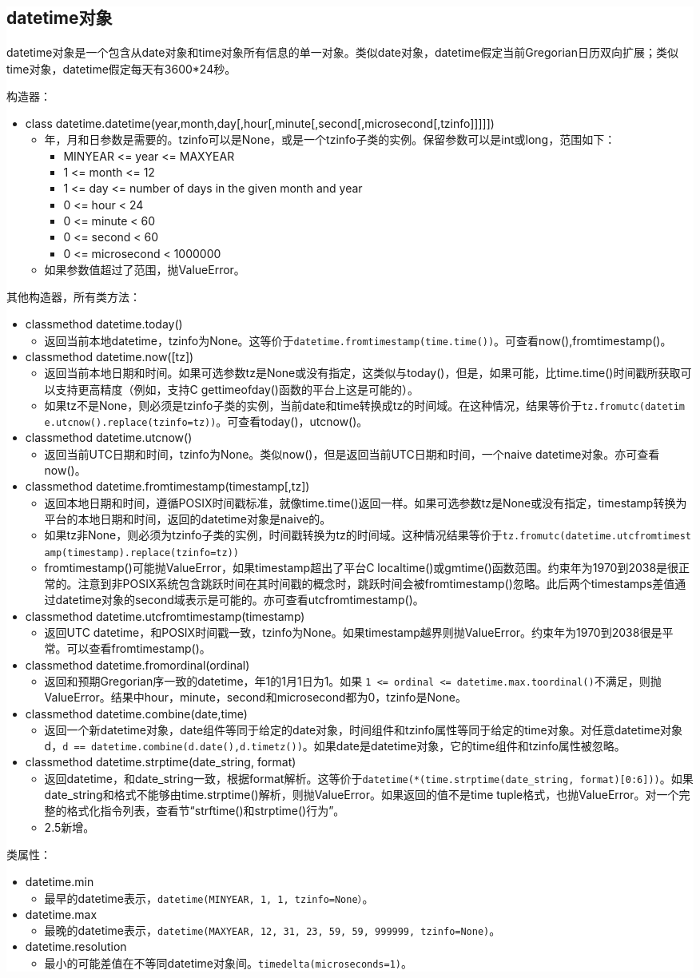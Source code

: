 ## datetime对象
datetime对象是一个包含从date对象和time对象所有信息的单一对象。类似date对象，datetime假定当前Gregorian日历双向扩展；类似time对象，datetime假定每天有3600*24秒。

构造器：
- class datetime.datetime(year,month,day[,hour[,minute[,second[,microsecond[,tzinfo]]]]])
	- 年，月和日参数是需要的。tzinfo可以是None，或是一个tzinfo子类的实例。保留参数可以是int或long，范围如下：
		- MINYEAR <= year <= MAXYEAR
    	- 1 <= month <= 12
		- 1 <= day <= number of days in the given month and year
		- 0 <= hour < 24
		- 0 <= minute < 60
		- 0 <= second < 60
		- 0 <= microsecond < 1000000
	- 如果参数值超过了范围，抛ValueError。

其他构造器，所有类方法：
- classmethod datetime.today()
	- 返回当前本地datetime，tzinfo为None。这等价于`datetime.fromtimestamp(time.time())`。可查看now(),fromtimestamp()。
- classmethod datetime.now([tz])
	- 返回当前本地日期和时间。如果可选参数tz是None或没有指定，这类似与today()，但是，如果可能，比time.time()时间戳所获取可以支持更高精度（例如，支持C gettimeofday()函数的平台上这是可能的）。
	- 如果tz不是None，则必须是tzinfo子类的实例，当前date和time转换成tz的时间域。在这种情况，结果等价于`tz.fromutc(datetime.utcnow().replace(tzinfo=tz))`。可查看today()，utcnow()。
- classmethod datetime.utcnow()
	- 返回当前UTC日期和时间，tzinfo为None。类似now()，但是返回当前UTC日期和时间，一个naive datetime对象。亦可查看now()。
- classmethod datetime.fromtimestamp(timestamp[,tz])
	- 返回本地日期和时间，遵循POSIX时间戳标准，就像time.time()返回一样。如果可选参数tz是None或没有指定，timestamp转换为平台的本地日期和时间，返回的datetime对象是naive的。
	- 如果tz非None，则必须为tzinfo子类的实例，时间戳转换为tz的时间域。这种情况结果等价于`tz.fromutc(datetime.utcfromtimestamp(timestamp).replace(tzinfo=tz))`
	- fromtimestamp()可能抛ValueError，如果timestamp超出了平台C localtime()或gmtime()函数范围。约束年为1970到2038是很正常的。注意到非POSIX系统包含跳跃时间在其时间戳的概念时，跳跃时间会被fromtimestamp()忽略。此后两个timestamps差值通过datetime对象的second域表示是可能的。亦可查看utcfromtimestamp()。
- classmethod datetime.utcfromtimestamp(timestamp)
	- 返回UTC datetime，和POSIX时间戳一致，tzinfo为None。如果timestamp越界则抛ValueError。约束年为1970到2038很是平常。可以查看fromtimestamp()。
- classmethod datetime.fromordinal(ordinal)
	- 返回和预期Gregorian序一致的datetime，年1的1月1日为1。如果 `1 <= ordinal <= datetime.max.toordinal()`不满足，则抛ValueError。结果中hour，minute，second和microsecond都为0，tzinfo是None。
- classmethod datetime.combine(date,time)
	- 返回一个新datetime对象，date组件等同于给定的date对象，时间组件和tzinfo属性等同于给定的time对象。对任意datetime对象d，`d == datetime.combine(d.date(),d.timetz())`。如果date是datetime对象，它的time组件和tzinfo属性被忽略。
- classmethod datetime.strptime(date_string, format)
	- 返回datetime，和date_string一致，根据format解析。这等价于`datetime(*(time.strptime(date_string, format)[0:6]))`。如果date_string和格式不能够由time.strptime()解析，则抛ValueError。如果返回的值不是time tuple格式，也抛ValueError。对一个完整的格式化指令列表，查看节“strftime()和strptime()行为”。
	- 2.5新增。

类属性：
- datetime.min
	- 最早的datetime表示，`datetime(MINYEAR, 1, 1, tzinfo=None）`。
- datetime.max
	- 最晚的datetime表示，`datetime(MAXYEAR, 12, 31, 23, 59, 59, 999999, tzinfo=None)`。
- datetime.resolution
	- 最小的可能差值在不等同datetime对象间。`timedelta(microseconds=1)`。

